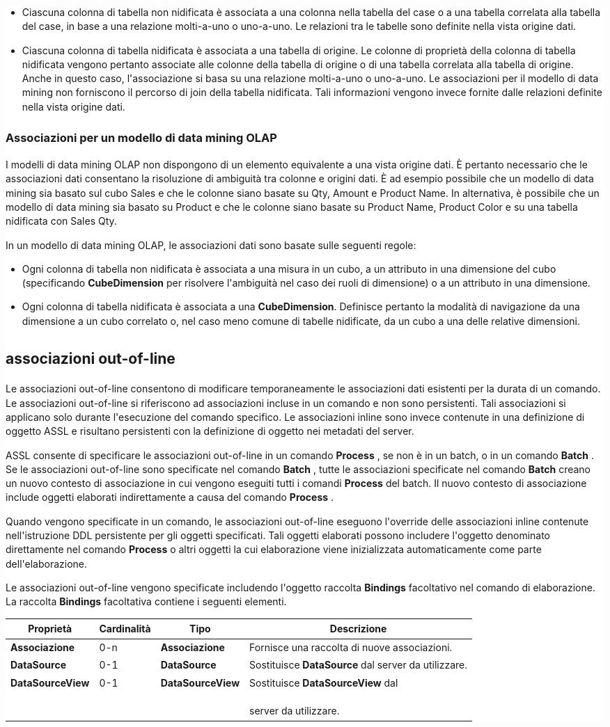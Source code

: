 -   Ciascuna colonna di tabella non nidificata è associata a una colonna nella tabella del case o a una tabella correlata alla tabella del case, in base a una relazione molti-a-uno o uno-a-uno. Le relazioni tra le tabelle sono definite nella vista origine dati.  
  
-   Ciascuna colonna di tabella nidificata è associata a una tabella di origine. Le colonne di proprietà della colonna di tabella nidificata vengono pertanto associate alle colonne della tabella di origine o di una tabella correlata alla tabella di origine. Anche in questo caso, l'associazione si basa su una relazione molti-a-uno o uno-a-uno. Le associazioni per il modello di data mining non forniscono il percorso di join della tabella nidificata. Tali informazioni vengono invece fornite dalle relazioni definite nella vista origine dati.  
  
### <a name="bindings-for-an-olap-mining-model"></a>Associazioni per un modello di data mining OLAP  
 I modelli di data mining OLAP non dispongono di un elemento equivalente a una vista origine dati. È pertanto necessario che le associazioni dati consentano la risoluzione di ambiguità tra colonne e origini dati. È ad esempio possibile che un modello di data mining sia basato sul cubo Sales e che le colonne siano basate su Qty, Amount e Product Name. In alternativa, è possibile che un modello di data mining sia basato su Product e che le colonne siano basate su Product Name, Product Color e su una tabella nidificata con Sales Qty.  
  
 In un modello di data mining OLAP, le associazioni dati sono basate sulle seguenti regole:  
  
-   Ogni colonna di tabella non nidificata è associata a una misura in un cubo, a un attributo in una dimensione del cubo (specificando **CubeDimension** per risolvere l'ambiguità nel caso dei ruoli di dimensione) o a un attributo in una dimensione.  
  
-   Ogni colonna di tabella nidificata è associata a una **CubeDimension**. Definisce pertanto la modalità di navigazione da una dimensione a un cubo correlato o, nel caso meno comune di tabelle nidificate, da un cubo a una delle relative dimensioni.  
  
## <a name="out-of-line-bindings"></a>associazioni out-of-line  
 Le associazioni out-of-line consentono di modificare temporaneamente le associazioni dati esistenti per la durata di un comando. Le associazioni out-of-line si riferiscono ad associazioni incluse in un comando e non sono persistenti. Tali associazioni si applicano solo durante l'esecuzione del comando specifico. Le associazioni inline sono invece contenute in una definizione di oggetto ASSL e risultano persistenti con la definizione di oggetto nei metadati del server.  
  
 ASSL consente di specificare le associazioni out-of-line in un comando **Process** , se non è in un batch, o in un comando **Batch** . Se le associazioni out-of-line sono specificate nel comando **Batch** , tutte le associazioni specificate nel comando **Batch** creano un nuovo contesto di associazione in cui vengono eseguiti tutti i comandi **Process** del batch. Il nuovo contesto di associazione include oggetti elaborati indirettamente a causa del comando **Process** .  
  
 Quando vengono specificate in un comando, le associazioni out-of-line eseguono l'override delle associazioni inline contenute nell'istruzione DDL persistente per gli oggetti specificati. Tali oggetti elaborati possono includere l'oggetto denominato direttamente nel comando **Process** o altri oggetti la cui elaborazione viene inizializzata automaticamente come parte dell'elaborazione.  
  
 Le associazioni out-of-line vengono specificate includendo l'oggetto raccolta **Bindings** facoltativo nel comando di elaborazione. La raccolta **Bindings** facoltativa contiene i seguenti elementi.  
  
|Proprietà|Cardinalità|Tipo|Descrizione|  
|--------------|-----------------|----------|-----------------|  
|**Associazione**|0-n|**Associazione**|Fornisce una raccolta di nuove associazioni.|  
|**DataSource**|0-1|**DataSource**|Sostituisce **DataSource** dal server da utilizzare.|  
|**DataSourceView**|0-1|**DataSourceView**|Sostituisce **DataSourceView** dal<br /><br /> server da utilizzare.|  
  